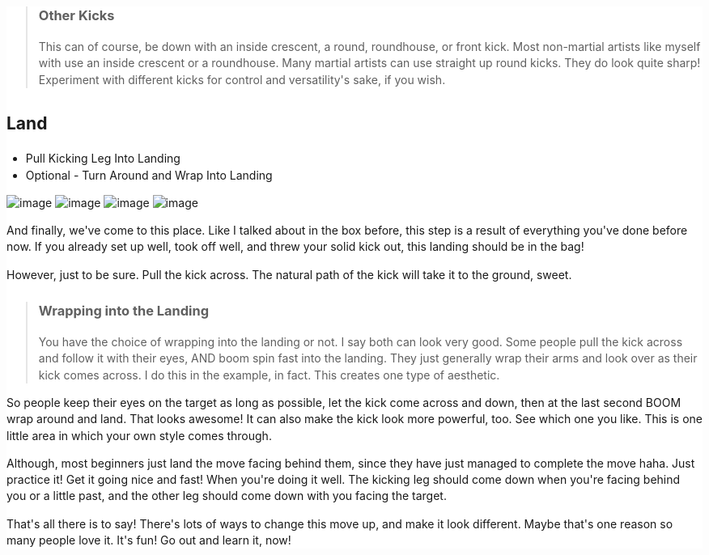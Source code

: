 >### Other Kicks
>This can of course, be down with an inside crescent, a round, roundhouse, or front kick. Most non-martial artists like myself with use an inside crescent or a roundhouse. Many martial artists can use straight up round kicks. They do look quite sharp! Experiment with different kicks for control and versatility's sake, if you wish.

## Land

* Pull Kicking Leg Into Landing
* Optional - Turn Around and Wrap Into Landing


![image](images/540/540_1_0012.jpg "") ![image](images/540/540_1_0013.jpg "") ![image](images/540/540_1_0014.jpg "") ![image](images/540/540_1_0015.jpg "")

And finally, we've come to this place. Like I talked about in the box before, this step is a result of everything you've done before now. If you already set up well, took off well, and threw your solid kick out, this landing should be in the bag!

However, just to be sure. Pull the kick across. The natural path of the kick will take it to the ground, sweet.
>### Wrapping into the Landing
>You have the choice of wrapping into the landing or not. I say both can look very good. Some people pull the kick across and follow it with their eyes, AND boom spin fast into the landing. They just generally wrap their arms and look over as their kick comes across. I do this in the example, in fact. This creates one type of aesthetic.

So people keep their eyes on the target as long as possible, let the kick come across and down, then at the last second BOOM wrap around and land. That looks awesome! It can also make the kick look more powerful, too. See which one you like. This is one little area in which your own style comes through.

Although, most beginners just land the move facing behind them, since they have just managed to complete the move haha. Just practice it! Get it going nice and fast! When you're doing it well. The kicking leg should come down when you're facing behind you or a little past, and the other leg should come down with you facing the target.

That's all there is to say! There's lots of ways to change this move up, and make it look different. Maybe that's one reason so many people love it. It's fun! Go out and learn it, now!

